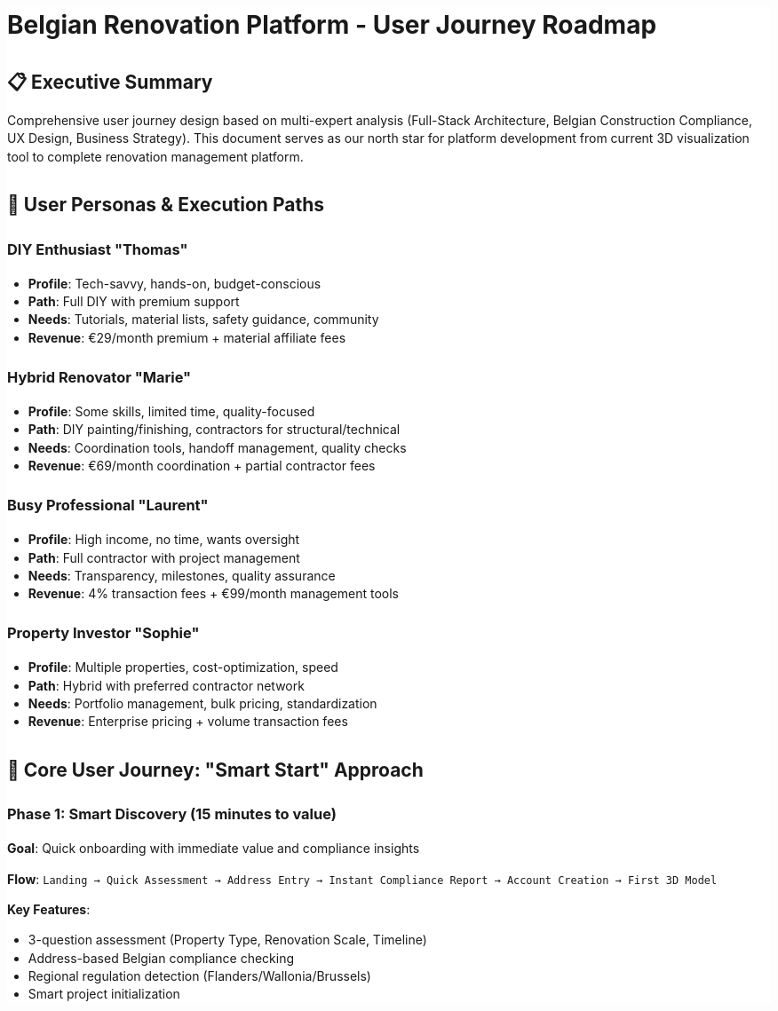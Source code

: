 # Belgian Renovation Platform - User Journey Roadmap

## 📋 Executive Summary

Comprehensive user journey design based on multi-expert analysis (Full-Stack Architecture, Belgian Construction Compliance, UX Design, Business Strategy). This document serves as our north star for platform development from current 3D visualization tool to complete renovation management platform.

## 👥 User Personas & Execution Paths

### DIY Enthusiast "Thomas"
- **Profile**: Tech-savvy, hands-on, budget-conscious
- **Path**: Full DIY with premium support
- **Needs**: Tutorials, material lists, safety guidance, community
- **Revenue**: €29/month premium + material affiliate fees

### Hybrid Renovator "Marie"
- **Profile**: Some skills, limited time, quality-focused
- **Path**: DIY painting/finishing, contractors for structural/technical
- **Needs**: Coordination tools, handoff management, quality checks
- **Revenue**: €69/month coordination + partial contractor fees

### Busy Professional "Laurent"
- **Profile**: High income, no time, wants oversight
- **Path**: Full contractor with project management
- **Needs**: Transparency, milestones, quality assurance
- **Revenue**: 4% transaction fees + €99/month management tools

### Property Investor "Sophie"
- **Profile**: Multiple properties, cost-optimization, speed
- **Path**: Hybrid with preferred contractor network
- **Needs**: Portfolio management, bulk pricing, standardization
- **Revenue**: Enterprise pricing + volume transaction fees

## 🎯 Core User Journey: "Smart Start" Approach

### Phase 1: Smart Discovery (15 minutes to value)
**Goal**: Quick onboarding with immediate value and compliance insights

**Flow**: `Landing → Quick Assessment → Address Entry → Instant Compliance Report → Account Creation → First 3D Model`

**Key Features**:
- 3-question assessment (Property Type, Renovation Scale, Timeline)
- Address-based Belgian compliance checking
- Regional regulation detection (Flanders/Wallonia/Brussels)
- Smart project initialization
